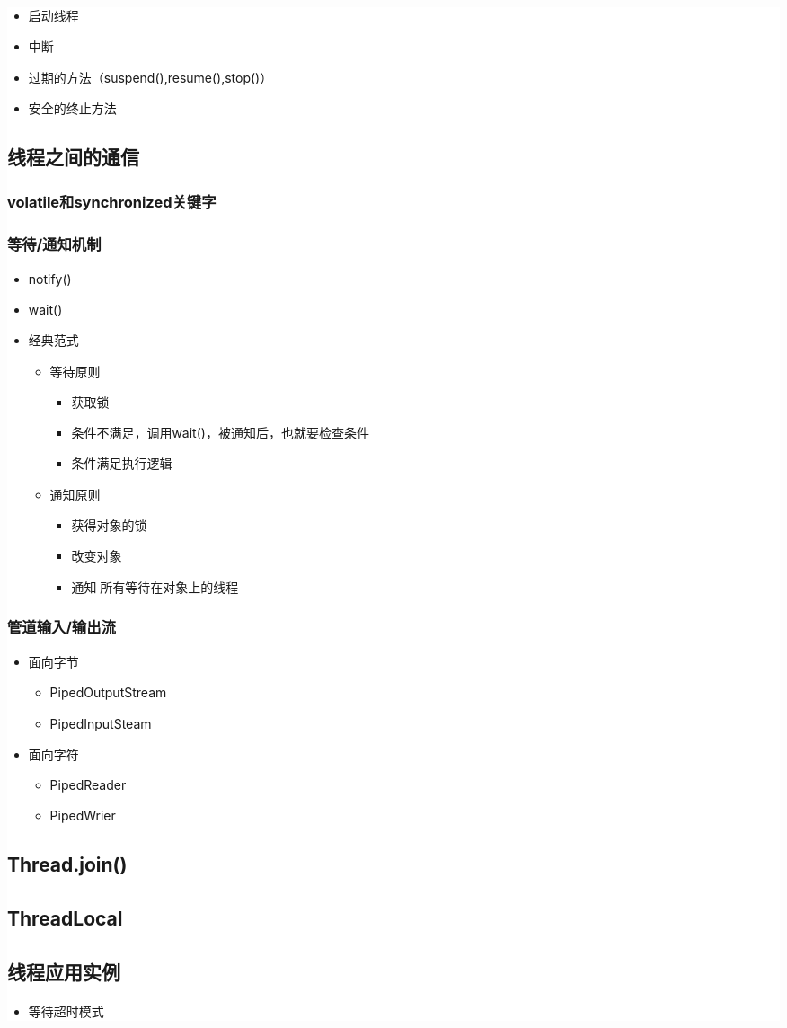 -   启动线程

-   中断

-   过期的方法（suspend(),resume(),stop()）

-   安全的终止方法

## 线程之间的通信

### volatile和synchronized关键字

### 等待/通知机制

-   notify()

-   wait()

-   经典范式

    -   等待原则

        -   获取锁

        -   条件不满足，调用wait()，被通知后，也就要检查条件

        -   条件满足执行逻辑

    -   通知原则

        -   获得对象的锁

        -   改变对象

        -   通知 所有等待在对象上的线程

### 管道输入/输出流

-   面向字节

    -   PipedOutputStream

    -   PipedInputSteam

-   面向字符

    -   PipedReader

    -   PipedWrier

## Thread.join()

## ThreadLocal

## 线程应用实例

-   等待超时模式
